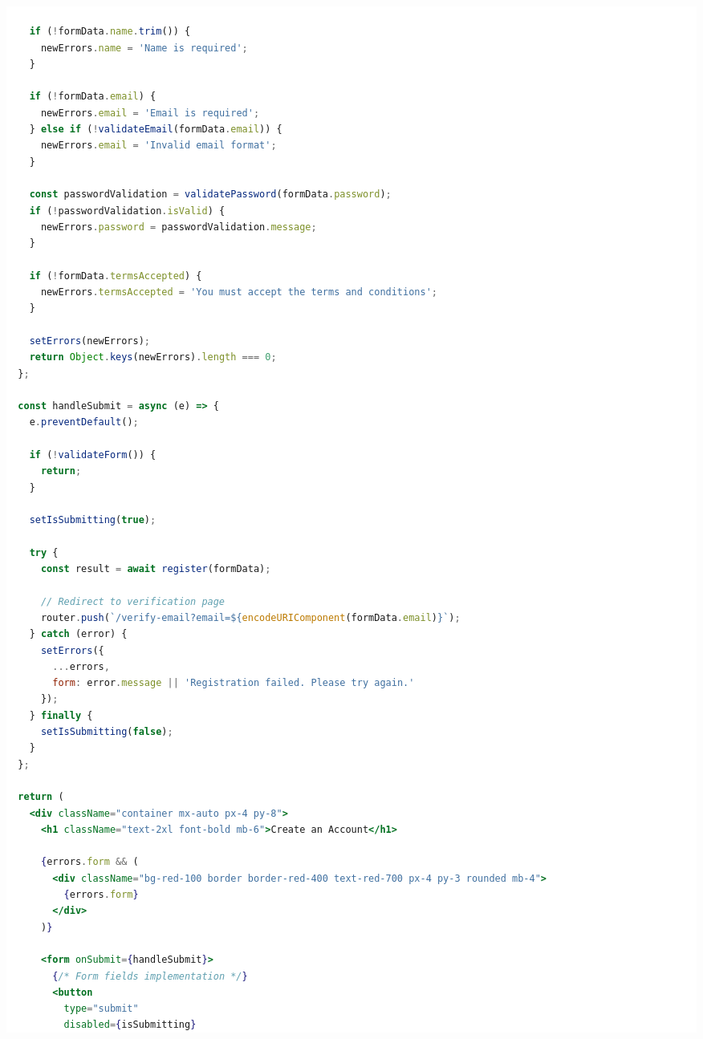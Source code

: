 ```jsx
    
    if (!formData.name.trim()) {
      newErrors.name = 'Name is required';
    }
    
    if (!formData.email) {
      newErrors.email = 'Email is required';
    } else if (!validateEmail(formData.email)) {
      newErrors.email = 'Invalid email format';
    }
    
    const passwordValidation = validatePassword(formData.password);
    if (!passwordValidation.isValid) {
      newErrors.password = passwordValidation.message;
    }
    
    if (!formData.termsAccepted) {
      newErrors.termsAccepted = 'You must accept the terms and conditions';
    }
    
    setErrors(newErrors);
    return Object.keys(newErrors).length === 0;
  };

  const handleSubmit = async (e) => {
    e.preventDefault();
    
    if (!validateForm()) {
      return;
    }
    
    setIsSubmitting(true);
    
    try {
      const result = await register(formData);
      
      // Redirect to verification page
      router.push(`/verify-email?email=${encodeURIComponent(formData.email)}`);
    } catch (error) {
      setErrors({
        ...errors,
        form: error.message || 'Registration failed. Please try again.'
      });
    } finally {
      setIsSubmitting(false);
    }
  };

  return (
    <div className="container mx-auto px-4 py-8">
      <h1 className="text-2xl font-bold mb-6">Create an Account</h1>
      
      {errors.form && (
        <div className="bg-red-100 border border-red-400 text-red-700 px-4 py-3 rounded mb-4">
          {errors.form}
        </div>
      )}
      
      <form onSubmit={handleSubmit}>
        {/* Form fields implementation */}
        <button 
          type="submit" 
          disabled={isSubmitting}
```